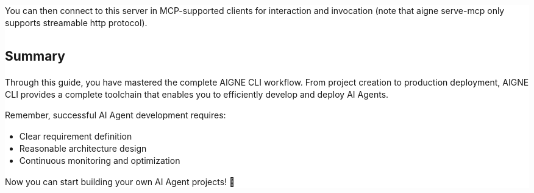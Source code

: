 You can then connect to this server in MCP-supported clients for interaction and invocation (note that aigne serve-mcp only supports streamable http protocol).

## Summary

Through this guide, you have mastered the complete AIGNE CLI workflow. From project creation to production deployment, AIGNE CLI provides a complete toolchain that enables you to efficiently develop and deploy AI Agents.

Remember, successful AI Agent development requires:

* Clear requirement definition
* Reasonable architecture design
* Continuous monitoring and optimization

Now you can start building your own AI Agent projects! 🚀
